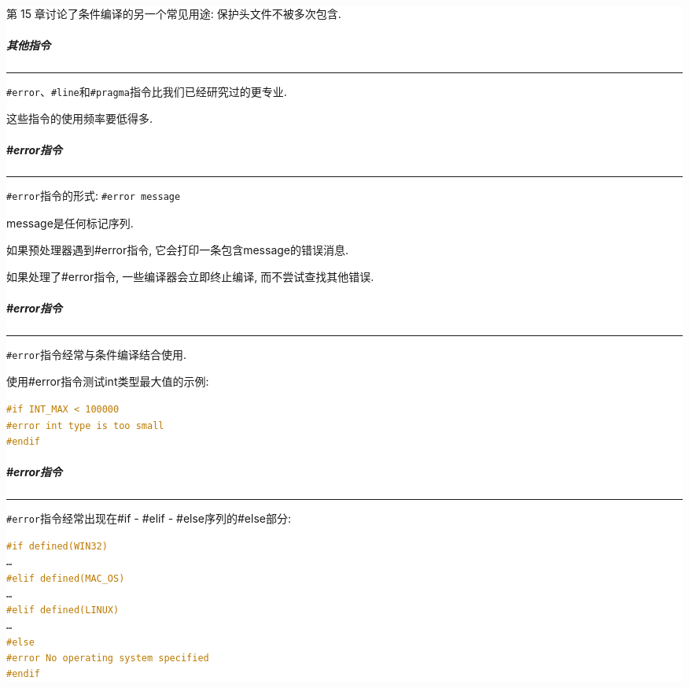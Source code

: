 第 15 章讨论了条件编译的另一个常见用途: 保护头文件不被多次包含. 





##### 其他指令

---

`#error`、`#line`和`#pragma`指令比我们已经研究过的更专业. 

这些指令的使用频率要低得多. 





##### #error指令

---

`#error`指令的形式: 
`#error message`

message是任何标记序列. 

如果预处理器遇到#error指令, 它会打印一条包含message的错误消息. 

如果处理了#error指令, 一些编译器会立即终止编译, 而不尝试查找其他错误. 





##### #error指令

---

`#error`指令经常与条件编译结合使用. 

使用#error指令测试int类型最大值的示例: 
```C
#if INT_MAX < 100000
#error int type is too small
#endif
```





##### #error指令

---

`#error`指令经常出现在#if - #elif - #else序列的#else部分: 
```C
#if defined(WIN32)
…
#elif defined(MAC_OS)
…
#elif defined(LINUX)
…
#else
#error No operating system specified
#endif
```
